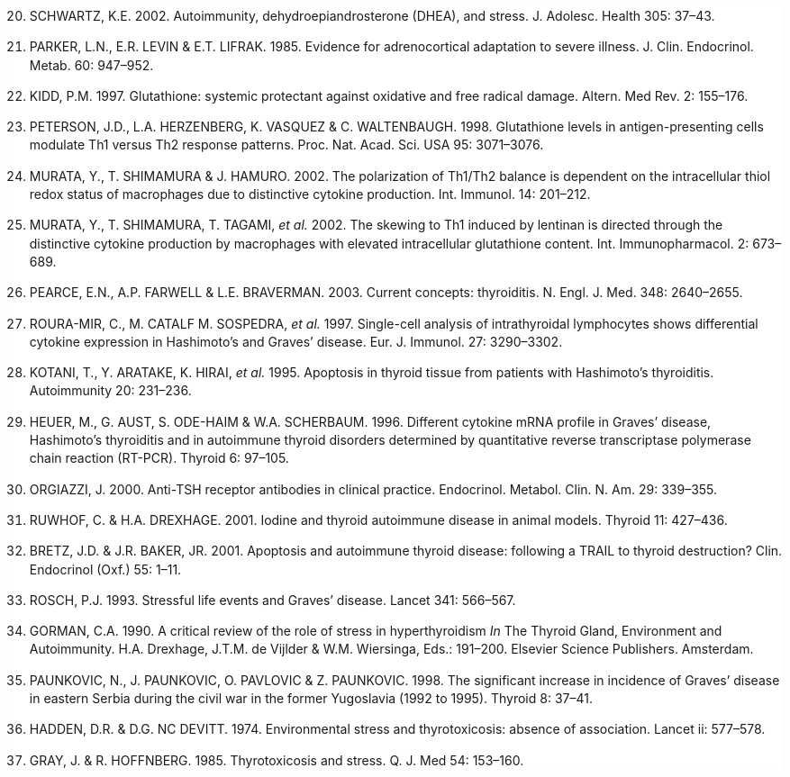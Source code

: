 20. SCHWARTZ, K.E. 2002. Autoimmunity, dehydroepiandrosterone (DHEA), and stress. J. Adolesc. Health 305: 37–43.

21. PARKER, L.N., E.R. LEVIN & E.T. LIFRAK. 1985. Evidence for adrenocortical adaptation to severe illness. J. Clin. Endocrinol. Metab. 60: 947–952.

22. KIDD, P.M. 1997. Glutathione: systemic protectant against oxidative and free radical damage. Altern. Med Rev. 2: 155–176.

23. PETERSON, J.D., L.A. HERZENBERG, K. VASQUEZ & C. WALTENBAUGH. 1998. Glutathione levels in antigen-presenting cells modulate Th1 versus Th2 response patterns. Proc. Nat. Acad. Sci. USA 95: 3071–3076.

24. MURATA, Y., T. SHIMAMURA & J. HAMURO. 2002. The polarization of Th1/Th2 balance is dependent on the intracellular thiol redox status of macrophages due to distinctive cytokine production. Int. Immunol. 14: 201–212.

25. MURATA, Y., T. SHIMAMURA, T. TAGAMI, *et al.* 2002. The skewing to Th1 induced by lentinan is directed through the distinctive cytokine production by macrophages with elevated intracellular glutathione content. Int. Immunopharmacol. 2: 673–689.

26. PEARCE, E.N., A.P. FARWELL & L.E. BRAVERMAN. 2003. Current concepts: thyroiditis. N. Engl. J. Med. 348: 2640–2655.

27. ROURA-MIR, C., M. CATALF M. SOSPEDRA, *et al.* 1997. Single-cell analysis of intrathyroidal lymphocytes shows differential cytokine expression in Hashimoto’s and Graves’ disease. Eur. J. Immunol. 27: 3290–3302.

28. KOTANI, T., Y. ARATAKE, K. HIRAI, *et al.* 1995. Apoptosis in thyroid tissue from patients with Hashimoto’s thyroiditis. Autoimmunity 20: 231–236.

29. HEUER, M., G. AUST, S. ODE-HAIM & W.A. SCHERBAUM. 1996. Different cytokine mRNA profile in Graves’ disease, Hashimoto’s thyroiditis and in autoimmune thyroid disorders determined by quantitative reverse transcriptase polymerase chain reaction (RT-PCR). Thyroid 6: 97–105.

30. ORGIAZZI, J. 2000. Anti-TSH receptor antibodies in clinical practice. Endocrinol. Metabol. Clin. N. Am. 29: 339–355.

31. RUWHOF, C. & H.A. DREXHAGE. 2001. Iodine and thyroid autoimmune disease in animal models. Thyroid 11: 427–436.

32. BRETZ, J.D. & J.R. BAKER, JR. 2001. Apoptosis and autoimmune thyroid disease: following a TRAIL to thyroid destruction? Clin. Endocrinol (Oxf.) 55: 1–11.

33. ROSCH, P.J. 1993. Stressful life events and Graves’ disease. Lancet 341: 566–567.

34. GORMAN, C.A. 1990. A critical review of the role of stress in hyperthyroidism *In* The Thyroid Gland, Environment and Autoimmunity. H.A. Drexhage, J.T.M. de Vijlder & W.M. Wiersinga, Eds.: 191–200. Elsevier Science Publishers. Amsterdam.

35. PAUNKOVIC, N., J. PAUNKOVIC, O. PAVLOVIC & Z. PAUNKOVIC. 1998. The significant increase in incidence of Graves’ disease in eastern Serbia during the civil war in the former Yugoslavia (1992 to 1995). Thyroid 8: 37–41.

36. HADDEN, D.R. & D.G. NC DEVITT. 1974. Environmental stress and thyrotoxicosis: absence of association. Lancet ii: 577–578.

37. GRAY, J. & R. HOFFNBERG. 1985. Thyrotoxicosis and stress. Q. J. Med 54: 153–160.
